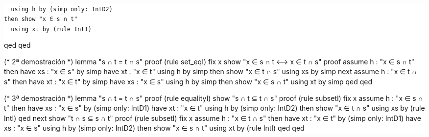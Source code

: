       using h by (simp only: IntD2)
    then show "x ∈ s ∩ t"
      using xt by (rule IntI)
  qed
qed

(* 2ª demostración *)
lemma "s ∩ t = t ∩ s"
proof (rule set_eqI)
  fix x
  show "x ∈ s ∩ t ⟷ x ∈ t ∩ s"
  proof
    assume h : "x ∈ s ∩ t"
    then have xs : "x ∈ s"
      by simp
    have xt : "x ∈ t"
      using h by simp
    then show "x ∈ t ∩ s"
      using xs by simp
  next
    assume h : "x ∈ t ∩ s"
    then have xt : "x ∈ t"
      by simp
    have xs : "x ∈ s"
      using h by simp
    then show "x ∈ s ∩ t"
      using xt by simp
  qed
qed

(* 3ª demostración *)
lemma "s ∩ t = t ∩ s"
proof (rule equalityI)
  show "s ∩ t ⊆ t ∩ s"
  proof (rule subsetI)
    fix x
    assume h : "x ∈ s ∩ t"
    then have xs : "x ∈ s"
      by (simp only: IntD1)
    have xt : "x ∈ t"
      using h by (simp only: IntD2)
    then show "x ∈ t ∩ s"
      using xs by (rule IntI)
  qed
next
  show "t ∩ s ⊆ s ∩ t"
  proof (rule subsetI)
    fix x
    assume h : "x ∈ t ∩ s"
    then have xt : "x ∈ t"
      by (simp only: IntD1)
    have xs : "x ∈ s"
      using h by (simp only: IntD2)
    then show "x ∈ s ∩ t"
      using xt by (rule IntI)
  qed
qed
